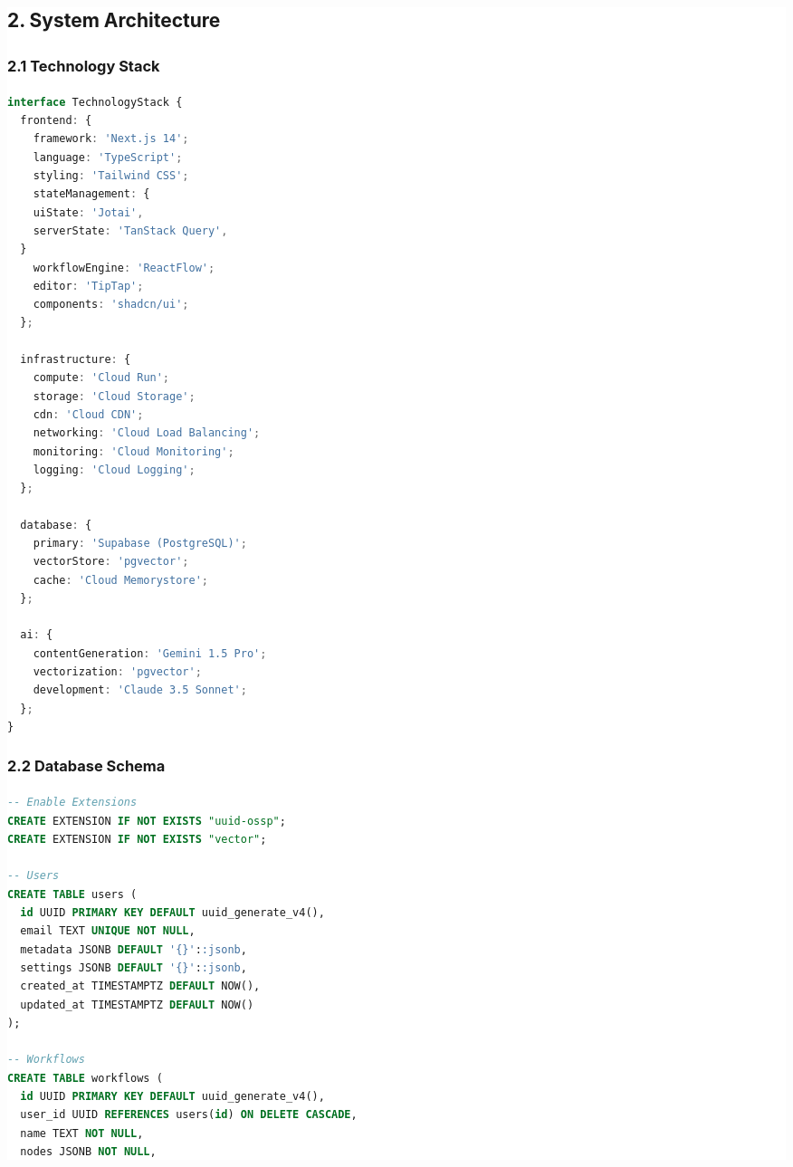 ## 2. System Architecture

### 2.1 Technology Stack
```typescript
interface TechnologyStack {
  frontend: {
    framework: 'Next.js 14';
    language: 'TypeScript';
    styling: 'Tailwind CSS';
    stateManagement: {
    uiState: 'Jotai',
    serverState: 'TanStack Query',
  }
    workflowEngine: 'ReactFlow';
    editor: 'TipTap';
    components: 'shadcn/ui';
  };
  
  infrastructure: {
    compute: 'Cloud Run';
    storage: 'Cloud Storage';
    cdn: 'Cloud CDN';
    networking: 'Cloud Load Balancing';
    monitoring: 'Cloud Monitoring';
    logging: 'Cloud Logging';
  };
  
  database: {
    primary: 'Supabase (PostgreSQL)';
    vectorStore: 'pgvector';
    cache: 'Cloud Memorystore';
  };
  
  ai: {
    contentGeneration: 'Gemini 1.5 Pro';
    vectorization: 'pgvector';
    development: 'Claude 3.5 Sonnet';
  };
}
```

### 2.2 Database Schema
```sql
-- Enable Extensions
CREATE EXTENSION IF NOT EXISTS "uuid-ossp";
CREATE EXTENSION IF NOT EXISTS "vector";

-- Users
CREATE TABLE users (
  id UUID PRIMARY KEY DEFAULT uuid_generate_v4(),
  email TEXT UNIQUE NOT NULL,
  metadata JSONB DEFAULT '{}'::jsonb,
  settings JSONB DEFAULT '{}'::jsonb,
  created_at TIMESTAMPTZ DEFAULT NOW(),
  updated_at TIMESTAMPTZ DEFAULT NOW()
);

-- Workflows
CREATE TABLE workflows (
  id UUID PRIMARY KEY DEFAULT uuid_generate_v4(),
  user_id UUID REFERENCES users(id) ON DELETE CASCADE,
  name TEXT NOT NULL,
  nodes JSONB NOT NULL,
```